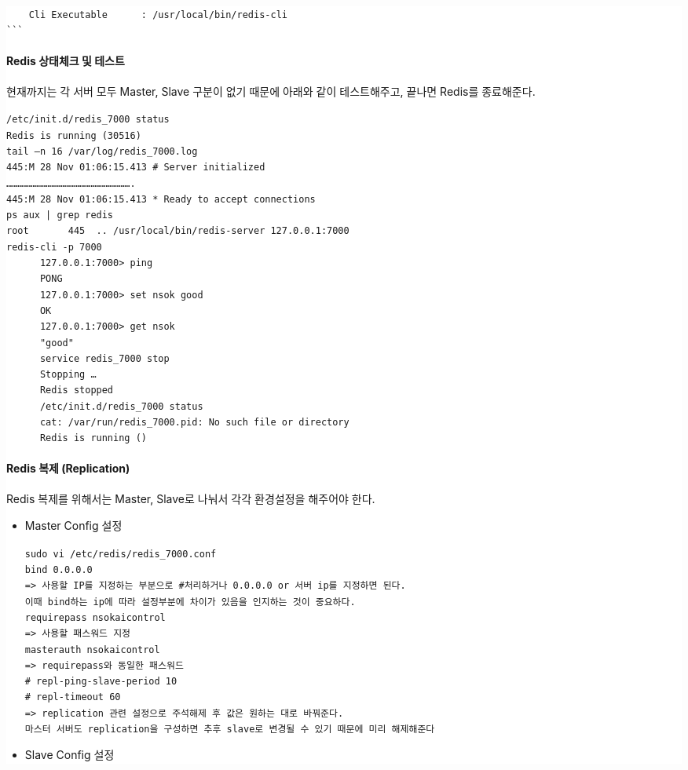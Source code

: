         Cli Executable      : /usr/local/bin/redis-cli
    ```


#### Redis 상태체크 및 테스트

  현재까지는 각 서버 모두 Master, Slave 구분이 없기 때문에 아래와 같이 테스트해주고, 끝나면 Redis를 종료해준다.

    /etc/init.d/redis_7000 status
    Redis is running (30516)
    tail –n 16 /var/log/redis_7000.log
    445:M 28 Nov 01:06:15.413 # Server initialized
    ………………………………………………………….
    445:M 28 Nov 01:06:15.413 * Ready to accept connections
    ps aux | grep redis
    root       445  .. /usr/local/bin/redis-server 127.0.0.1:7000
    redis-cli -p 7000
          127.0.0.1:7000> ping
          PONG
          127.0.0.1:7000> set nsok good
          OK
          127.0.0.1:7000> get nsok
          "good"
          service redis_7000 stop
          Stopping …
          Redis stopped
          /etc/init.d/redis_7000 status
          cat: /var/run/redis_7000.pid: No such file or directory
          Redis is running ()


#### Redis 복제 (Replication)

  Redis 복제를 위해서는 Master, Slave로 나눠서 각각 환경설정을 해주어야 한다.

  * Master Config 설정

        sudo vi /etc/redis/redis_7000.conf
        bind 0.0.0.0
        => 사용할 IP를 지정하는 부분으로 #처리하거나 0.0.0.0 or 서버 ip를 지정하면 된다.
        이때 bind하는 ip에 따라 설정부분에 차이가 있음을 인지하는 것이 중요하다.
        requirepass nsokaicontrol
        => 사용할 패스워드 지정
        masterauth nsokaicontrol
        => requirepass와 동일한 패스워드
        # repl-ping-slave-period 10
        # repl-timeout 60
        => replication 관련 설정으로 주석해제 후 값은 원하는 대로 바꿔준다.
        마스터 서버도 replication을 구성하면 추후 slave로 변경될 수 있기 때문에 미리 해제해준다

  * Slave Config 설정
